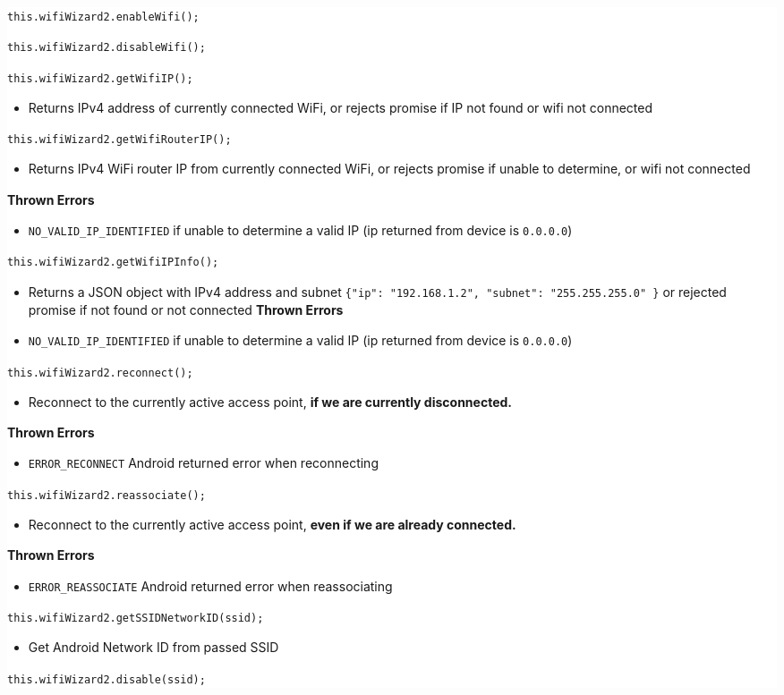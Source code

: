 ```tsx
this.wifiWizard2.enableWifi();
```

```tsx
this.wifiWizard2.disableWifi();
```

```tsx
this.wifiWizard2.getWifiIP();
```

- Returns IPv4 address of currently connected WiFi, or rejects promise if IP not found or wifi not connected

```tsx
this.wifiWizard2.getWifiRouterIP();
```

- Returns IPv4 WiFi router IP from currently connected WiFi, or rejects promise if unable to determine, or wifi not connected

**Thrown Errors**

- `NO_VALID_IP_IDENTIFIED` if unable to determine a valid IP (ip returned from device is `0.0.0.0`)

```tsx
this.wifiWizard2.getWifiIPInfo();
```

- Returns a JSON object with IPv4 address and subnet `{"ip": "192.168.1.2", "subnet": "255.255.255.0" }` or rejected promise if not found or not connected
  **Thrown Errors**

- `NO_VALID_IP_IDENTIFIED` if unable to determine a valid IP (ip returned from device is `0.0.0.0`)

```tsx
this.wifiWizard2.reconnect();
```

- Reconnect to the currently active access point, **if we are currently disconnected.**

**Thrown Errors**

- `ERROR_RECONNECT` Android returned error when reconnecting

```tsx
this.wifiWizard2.reassociate();
```

- Reconnect to the currently active access point, **even if we are already connected.**

**Thrown Errors**

- `ERROR_REASSOCIATE` Android returned error when reassociating

```tsx
this.wifiWizard2.getSSIDNetworkID(ssid);
```

- Get Android Network ID from passed SSID

```tsx
this.wifiWizard2.disable(ssid);
```
